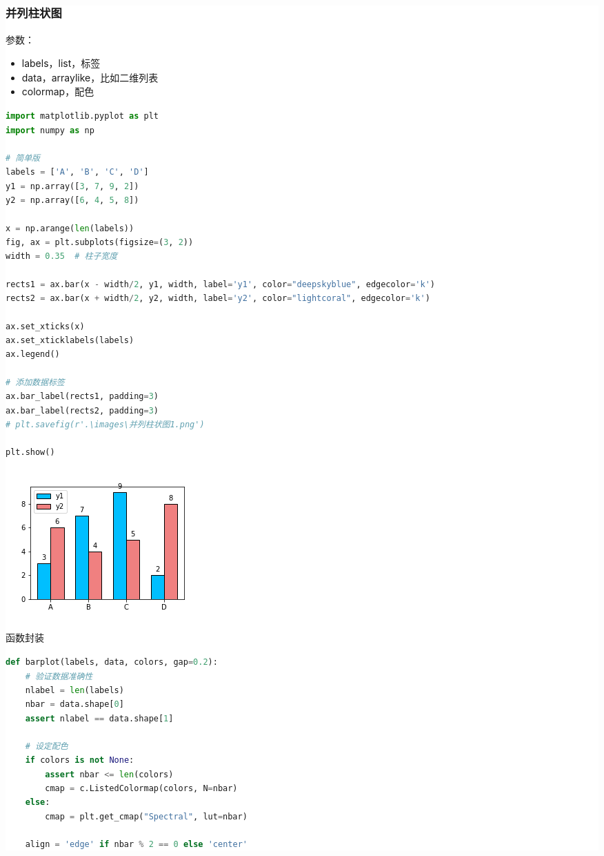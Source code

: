 ### 并列柱状图

参数：

- labels，list，标签
- data，arraylike，比如二维列表
- colormap，配色

```python
import matplotlib.pyplot as plt
import numpy as np

# 简单版
labels = ['A', 'B', 'C', 'D']
y1 = np.array([3, 7, 9, 2])
y2 = np.array([6, 4, 5, 8])

x = np.arange(len(labels))
fig, ax = plt.subplots(figsize=(3, 2))
width = 0.35  # 柱子宽度

rects1 = ax.bar(x - width/2, y1, width, label='y1', color="deepskyblue", edgecolor='k')
rects2 = ax.bar(x + width/2, y2, width, label='y2', color="lightcoral", edgecolor='k')

ax.set_xticks(x)
ax.set_xticklabels(labels)
ax.legend()

# 添加数据标签
ax.bar_label(rects1, padding=3)
ax.bar_label(rects2, padding=3)
# plt.savefig(r'.\images\并列柱状图1.png')

plt.show()
```

![](./images/并列柱状图1.png)

函数封装

```python
def barplot(labels, data, colors, gap=0.2):
    # 验证数据准确性
    nlabel = len(labels)
    nbar = data.shape[0]
    assert nlabel == data.shape[1]

    # 设定配色
    if colors is not None:
        assert nbar <= len(colors)
        cmap = c.ListedColormap(colors, N=nbar)
    else:
        cmap = plt.get_cmap("Spectral", lut=nbar)

    align = 'edge' if nbar % 2 == 0 else 'center'
```